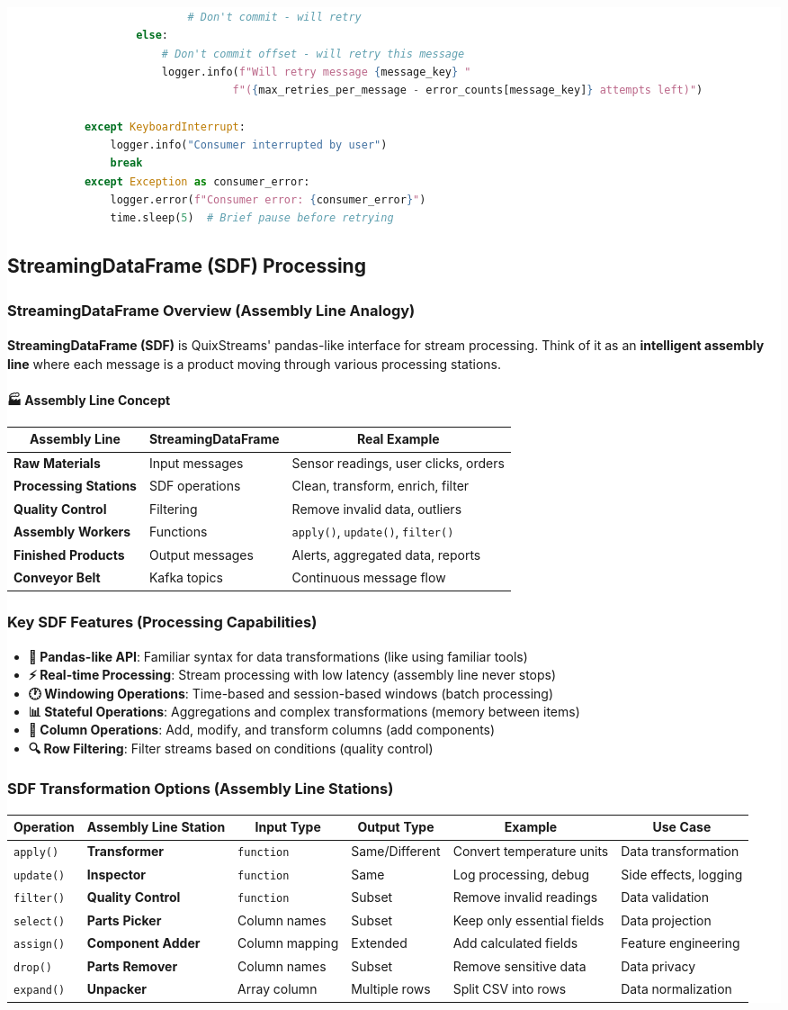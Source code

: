 ```python
                            # Don't commit - will retry
                    else:
                        # Don't commit offset - will retry this message
                        logger.info(f"Will retry message {message_key} "
                                   f"({max_retries_per_message - error_counts[message_key]} attempts left)")

            except KeyboardInterrupt:
                logger.info("Consumer interrupted by user")
                break
            except Exception as consumer_error:
                logger.error(f"Consumer error: {consumer_error}")
                time.sleep(5)  # Brief pause before retrying
```

## StreamingDataFrame (SDF) Processing

### StreamingDataFrame Overview (Assembly Line Analogy)

**StreamingDataFrame (SDF)** is QuixStreams' pandas-like interface for stream processing. Think of it as an **intelligent assembly line** where each message is a product moving through various processing stations.

#### 🏭 **Assembly Line Concept**

| Assembly Line           | StreamingDataFrame | Real Example                         |
| ----------------------- | ------------------ | ------------------------------------ |
| **Raw Materials**       | Input messages     | Sensor readings, user clicks, orders |
| **Processing Stations** | SDF operations     | Clean, transform, enrich, filter     |
| **Quality Control**     | Filtering          | Remove invalid data, outliers        |
| **Assembly Workers**    | Functions          | `apply()`, `update()`, `filter()`    |
| **Finished Products**   | Output messages    | Alerts, aggregated data, reports     |
| **Conveyor Belt**       | Kafka topics       | Continuous message flow              |

### Key SDF Features (Processing Capabilities)

- **🧩 Pandas-like API**: Familiar syntax for data transformations (like using familiar tools)
- **⚡ Real-time Processing**: Stream processing with low latency (assembly line never stops)
- **🕐 Windowing Operations**: Time-based and session-based windows (batch processing)
- **📊 Stateful Operations**: Aggregations and complex transformations (memory between items)
- **🔧 Column Operations**: Add, modify, and transform columns (add components)
- **🔍 Row Filtering**: Filter streams based on conditions (quality control)

### SDF Transformation Options (Assembly Line Stations)

| Operation  | Assembly Line Station | Input Type     | Output Type    | Example                    | Use Case              |
| ---------- | --------------------- | -------------- | -------------- | -------------------------- | --------------------- |
| `apply()`  | **Transformer**       | `function`     | Same/Different | Convert temperature units  | Data transformation   |
| `update()` | **Inspector**         | `function`     | Same           | Log processing, debug      | Side effects, logging |
| `filter()` | **Quality Control**   | `function`     | Subset         | Remove invalid readings    | Data validation       |
| `select()` | **Parts Picker**      | Column names   | Subset         | Keep only essential fields | Data projection       |
| `assign()` | **Component Adder**   | Column mapping | Extended       | Add calculated fields      | Feature engineering   |
| `drop()`   | **Parts Remover**     | Column names   | Subset         | Remove sensitive data      | Data privacy          |
| `expand()` | **Unpacker**          | Array column   | Multiple rows  | Split CSV into rows        | Data normalization    |
